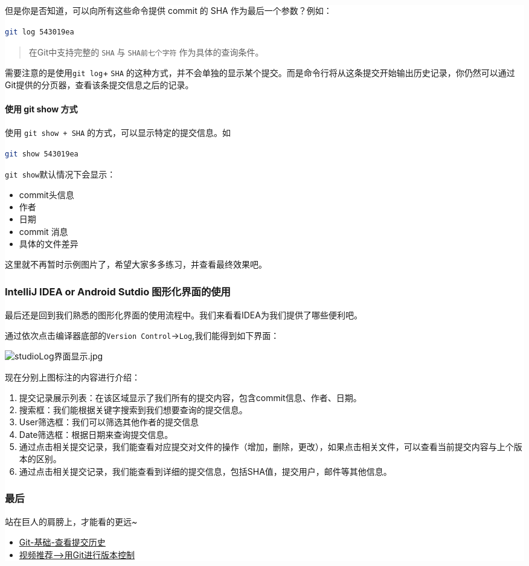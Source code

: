 但是你是否知道，可以向所有这些命令提供 commit 的 SHA 作为最后一个参数？例如：

```bash
git log 543019ea
```

>在Git中支持完整的 `SHA` 与 `SHA前七个字符` 作为具体的查询条件。

需要注意的是使用`git log`+ `SHA` 的这种方式，并不会单独的显示某个提交。而是命令行将从这条提交开始输出历史记录，你仍然可以通过Git提供的分页器，查看该条提交信息之后的记录。

#### 使用 git show 方式

使用 `git show + SHA` 的方式，可以显示特定的提交信息。如

```bash
git show 543019ea
```

`git show`默认情况下会显示：

- commit头信息
- 作者
- 日期
- commit 消息
- 具体的文件差异

这里就不再暂时示例图片了，希望大家多多练习，并查看最终效果吧。

### IntelliJ IDEA or Android Sutdio 图形化界面的使用

最后还是回到我们熟悉的图形化界面的使用流程中。我们来看看IDEA为我们提供了哪些便利吧。

通过依次点击编译器底部的`Version Control`->`Log`,我们能得到如下界面：

![studioLog界面显示.jpg](https://upload-images.jianshu.io/upload_images/2824145-9e8a5d877e0713c4.jpg?imageMogr2/auto-orient/strip%7CimageView2/2/w/1240)

现在分别上图标注的内容进行介绍：

1. 提交记录展示列表：在该区域显示了我们所有的提交内容，包含commit信息、作者、日期。
2. 搜索框：我们能根据关键字搜索到我们想要查询的提交信息。
3. User筛选框：我们可以筛选其他作者的提交信息
4. Date筛选框：根据日期来查询提交信息。
5. 通过点击相关提交记录，我们能查看对应提交对文件的操作（增加，删除，更改），如果点击相关文件，可以查看当前提交内容与上个版本的区别。
6. 通过点击相关提交记录，我们能查看到详细的提交信息，包括SHA值，提交用户，邮件等其他信息。

### 最后

站在巨人的肩膀上，才能看的更远~

- [Git-基础-查看提交历史](https://git-scm.com/book/zh/v2/Git-基础-查看提交历史)
- [视频推荐-->用Git进行版本控制](https://cn.udacity.com/course/version-control-with-Git--ud123)
